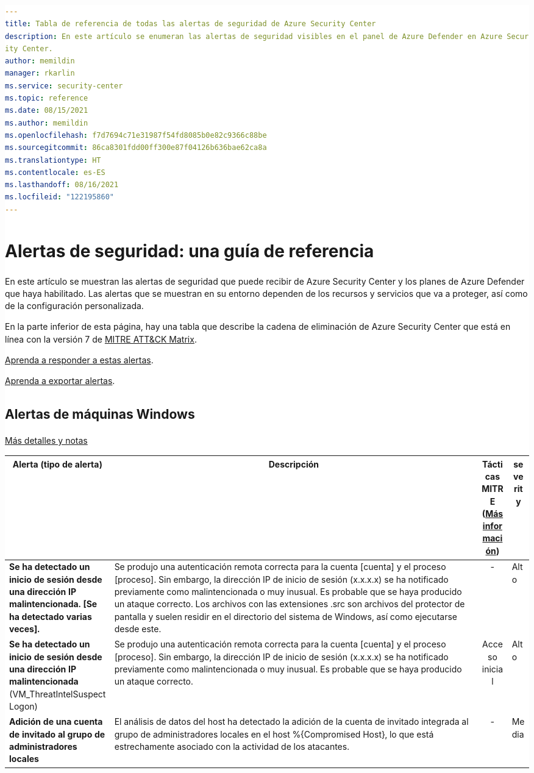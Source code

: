 ```yaml
---
title: Tabla de referencia de todas las alertas de seguridad de Azure Security Center
description: En este artículo se enumeran las alertas de seguridad visibles en el panel de Azure Defender en Azure Security Center.
author: memildin
manager: rkarlin
ms.service: security-center
ms.topic: reference
ms.date: 08/15/2021
ms.author: memildin
ms.openlocfilehash: f7d7694c71e31987f54fd8085b0e82c9366c88be
ms.sourcegitcommit: 86ca8301fdd00ff300e87f04126b636bae62ca8a
ms.translationtype: HT
ms.contentlocale: es-ES
ms.lasthandoff: 08/16/2021
ms.locfileid: "122195860"
---
```

# <a name="security-alerts---a-reference-guide"></a>Alertas de seguridad: una guía de referencia

En este artículo se muestran las alertas de seguridad que puede recibir de Azure Security Center y los planes de Azure Defender que haya habilitado. Las alertas que se muestran en su entorno dependen de los recursos y servicios que va a proteger, así como de la configuración personalizada.

En la parte inferior de esta página, hay una tabla que describe la cadena de eliminación de Azure Security Center que está en línea con la versión 7 de [MITRE ATT&CK Matrix](https://attack.mitre.org/versions/v7/).

[Aprenda a responder a estas alertas](security-center-managing-and-responding-alerts.md).

[Aprenda a exportar alertas](continuous-export.md).

## <a name="alerts-for-windows-machines"></a><a name="alerts-windows"></a>Alertas de máquinas Windows

[Más detalles y notas](defender-for-servers-introduction.md)

|Alerta (tipo de alerta)|Descripción|Tácticas MITRE<br>([Más información](#intentions))|severity|
|----|----|:----:|--|
| **Se ha detectado un inicio de sesión desde una dirección IP malintencionada. [Se ha detectado varias veces].**           | Se produjo una autenticación remota correcta para la cuenta [cuenta] y el proceso [proceso]. Sin embargo, la dirección IP de inicio de sesión (x.x.x.x) se ha notificado previamente como malintencionada o muy inusual. Es probable que se haya producido un ataque correcto. Los archivos con las extensiones .src son archivos del protector de pantalla y suelen residir en el directorio del sistema de Windows, así como ejecutarse desde este.                                                                                                                                                                                                                                                                                                                                                                                                                                                                                                                                                                                           | -                                            | Alto          |
| **Se ha detectado un inicio de sesión desde una dirección IP malintencionada**<br>(VM_ThreatIntelSuspectLogon)  | Se produjo una autenticación remota correcta para la cuenta [cuenta] y el proceso [proceso]. Sin embargo, la dirección IP de inicio de sesión (x.x.x.x) se ha notificado previamente como malintencionada o muy inusual. Es probable que se haya producido un ataque correcto.                                                                                                                                                                                                                                                                                                                                                                                                                                                                                                                                                                                                                                                                                                                        | Acceso inicial                               | Alto          |
| **Adición de una cuenta de invitado al grupo de administradores locales**                        | El análisis de datos del host ha detectado la adición de la cuenta de invitado integrada al grupo de administradores locales en el host %{Compromised Host}, lo que está estrechamente asociado con la actividad de los atacantes.                                                                                                                                                                                                                                                                                                                                                                                                                                                                                                                                                                                                                                                                                                                                                                       | -                                            | Media        |
